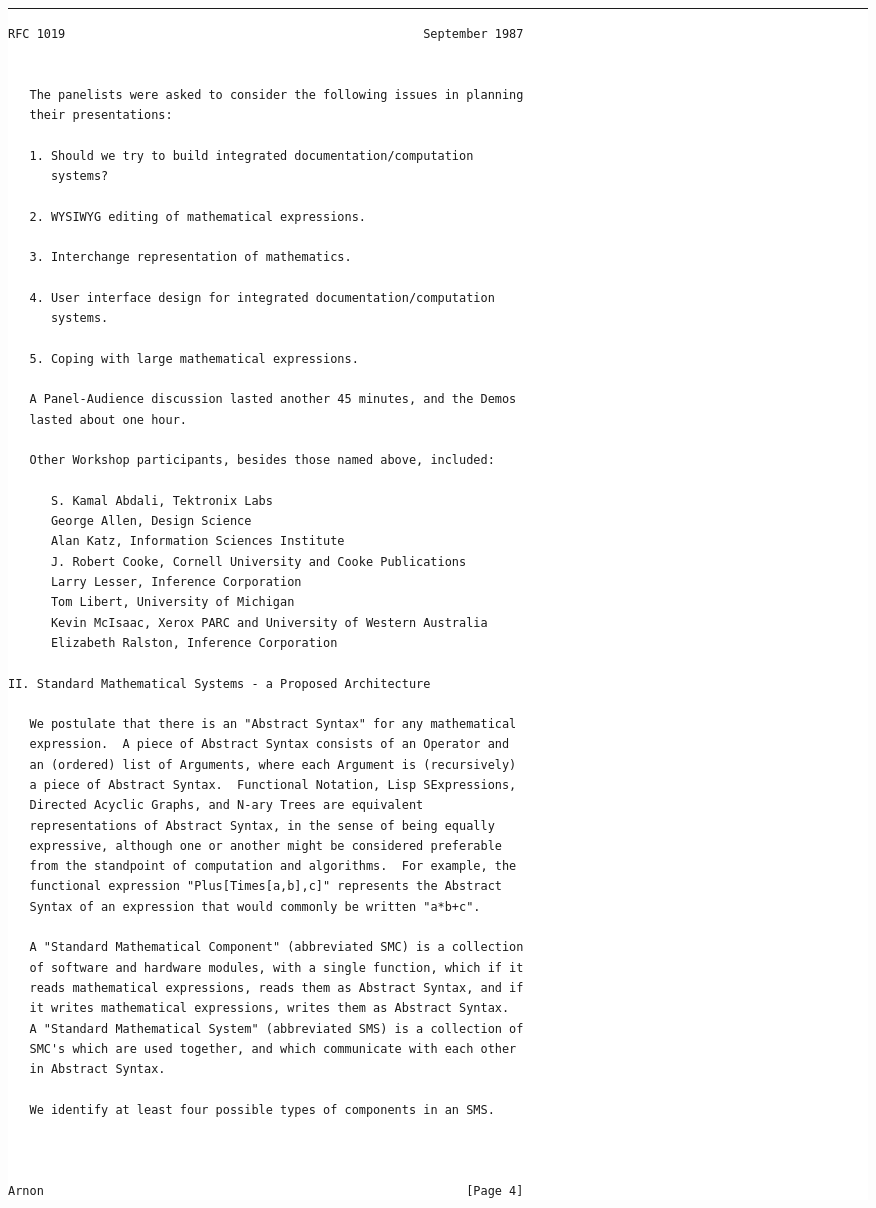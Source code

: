------------------------------------------------------------------------

``` newpage
RFC 1019                                                  September 1987


   The panelists were asked to consider the following issues in planning
   their presentations:

   1. Should we try to build integrated documentation/computation
      systems?

   2. WYSIWYG editing of mathematical expressions.

   3. Interchange representation of mathematics.

   4. User interface design for integrated documentation/computation
      systems.

   5. Coping with large mathematical expressions.

   A Panel-Audience discussion lasted another 45 minutes, and the Demos
   lasted about one hour.

   Other Workshop participants, besides those named above, included:

      S. Kamal Abdali, Tektronix Labs
      George Allen, Design Science
      Alan Katz, Information Sciences Institute
      J. Robert Cooke, Cornell University and Cooke Publications
      Larry Lesser, Inference Corporation
      Tom Libert, University of Michigan
      Kevin McIsaac, Xerox PARC and University of Western Australia
      Elizabeth Ralston, Inference Corporation

II. Standard Mathematical Systems - a Proposed Architecture

   We postulate that there is an "Abstract Syntax" for any mathematical
   expression.  A piece of Abstract Syntax consists of an Operator and
   an (ordered) list of Arguments, where each Argument is (recursively)
   a piece of Abstract Syntax.  Functional Notation, Lisp SExpressions,
   Directed Acyclic Graphs, and N-ary Trees are equivalent
   representations of Abstract Syntax, in the sense of being equally
   expressive, although one or another might be considered preferable
   from the standpoint of computation and algorithms.  For example, the
   functional expression "Plus[Times[a,b],c]" represents the Abstract
   Syntax of an expression that would commonly be written "a*b+c".

   A "Standard Mathematical Component" (abbreviated SMC) is a collection
   of software and hardware modules, with a single function, which if it
   reads mathematical expressions, reads them as Abstract Syntax, and if
   it writes mathematical expressions, writes them as Abstract Syntax.
   A "Standard Mathematical System" (abbreviated SMS) is a collection of
   SMC's which are used together, and which communicate with each other
   in Abstract Syntax.

   We identify at least four possible types of components in an SMS.



Arnon                                                           [Page 4]
```

